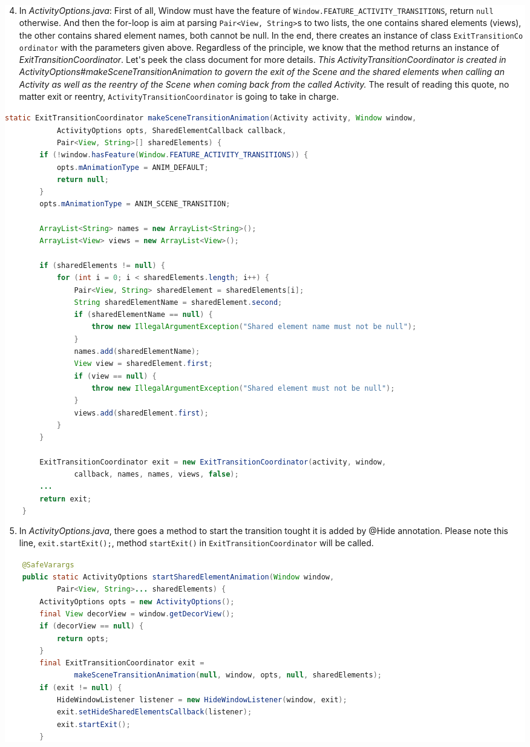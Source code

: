 4. In *ActivityOptions.java*: First of all, Window must have the feature of `Window.FEATURE_ACTIVITY_TRANSITIONS`, return `null` otherwise. And then the for-loop is aim at parsing `Pair<View, String>`s to two lists, the one contains shared elements (views), the other contains shared element names, both cannot be null. In the end, there creates an instance of class `ExitTransitionCoordinator` with the parameters given above. Regardless of the principle, we know that the method returns an instance of *ExitTransitionCoordinator*. Let's peek the class document for more details. *This ActivityTransitionCoordinator is created in ActivityOptions#makeSceneTransitionAnimation to govern the exit of the Scene and the shared elements when calling an Activity as well as the reentry of the Scene when coming back from the called Activity.* The result of reading this quote, no matter exit or reentry, `ActivityTransitionCoordinator` is going to take in charge.
```Java
static ExitTransitionCoordinator makeSceneTransitionAnimation(Activity activity, Window window,
            ActivityOptions opts, SharedElementCallback callback,
            Pair<View, String>[] sharedElements) {
        if (!window.hasFeature(Window.FEATURE_ACTIVITY_TRANSITIONS)) {
            opts.mAnimationType = ANIM_DEFAULT;
            return null;
        }
        opts.mAnimationType = ANIM_SCENE_TRANSITION;

        ArrayList<String> names = new ArrayList<String>();
        ArrayList<View> views = new ArrayList<View>();

        if (sharedElements != null) {
            for (int i = 0; i < sharedElements.length; i++) {
                Pair<View, String> sharedElement = sharedElements[i];
                String sharedElementName = sharedElement.second;
                if (sharedElementName == null) {
                    throw new IllegalArgumentException("Shared element name must not be null");
                }
                names.add(sharedElementName);
                View view = sharedElement.first;
                if (view == null) {
                    throw new IllegalArgumentException("Shared element must not be null");
                }
                views.add(sharedElement.first);
            }
        }

        ExitTransitionCoordinator exit = new ExitTransitionCoordinator(activity, window,
                callback, names, names, views, false);
        ...
        return exit;
    }
```

5. In *ActivityOptions.java*, there goes a method to start the transition tought it is added by @Hide annotation. Please note this line, `exit.startExit();`, method `startExit()` in `ExitTransitionCoordinator` will be called.
```Java
    @SafeVarargs
    public static ActivityOptions startSharedElementAnimation(Window window,
            Pair<View, String>... sharedElements) {
        ActivityOptions opts = new ActivityOptions();
        final View decorView = window.getDecorView();
        if (decorView == null) {
            return opts;
        }
        final ExitTransitionCoordinator exit =
                makeSceneTransitionAnimation(null, window, opts, null, sharedElements);
        if (exit != null) {
            HideWindowListener listener = new HideWindowListener(window, exit);
            exit.setHideSharedElementsCallback(listener);
            exit.startExit();
        }
```